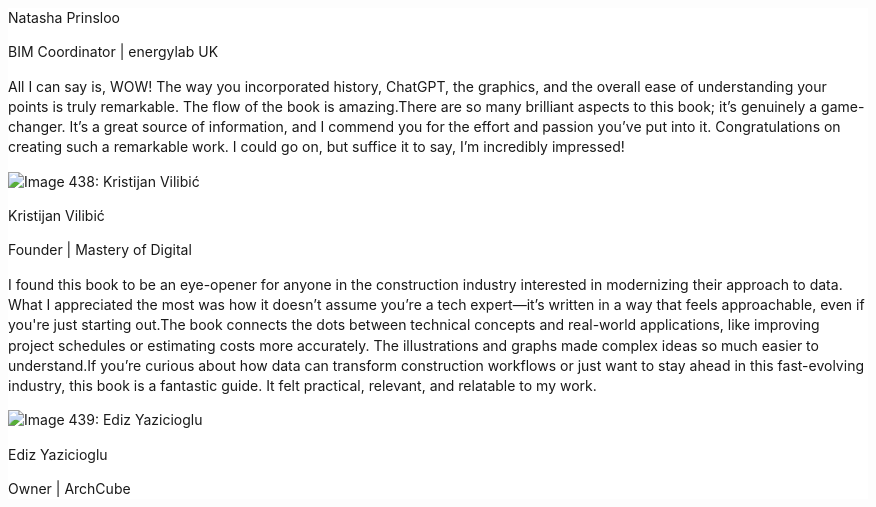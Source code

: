 Natasha Prinsloo

BIM Coordinator | energylab UK

All I can say is, WOW! The way you incorporated history, ChatGPT, the graphics, and the overall ease of understanding your points is truly remarkable. The flow of the book is amazing.There are so many brilliant aspects to this book; it’s genuinely a game-changer. It’s a great source of information, and I commend you for the effort and passion you’ve put into it. Congratulations on creating such a remarkable work. I could go on, but suffice it to say, I’m incredibly impressed!

![Image 438: Kristijan Vilibić](https://datadrivenconstruction.io/wp-content/uploads/2025/01/1697388650313-60x60.jpeg)

Kristijan Vilibić

Founder | Mastery of Digital

I found this book to be an eye-opener for anyone in the construction industry interested in modernizing their approach to data. What I appreciated the most was how it doesn’t assume you’re a tech expert—it’s written in a way that feels approachable, even if you're just starting out.The book connects the dots between technical concepts and real-world applications, like improving project schedules or estimating costs more accurately. The illustrations and graphs made complex ideas so much easier to understand.If you’re curious about how data can transform construction workflows or just want to stay ahead in this fast-evolving industry, this book is a fantastic guide. It felt practical, relevant, and relatable to my work.

![Image 439: Ediz Yazicioglu](https://datadrivenconstruction.io/wp-content/uploads/2025/01/1690018918329-60x60.jpeg)

Ediz Yazicioglu

Owner | ArchCube
